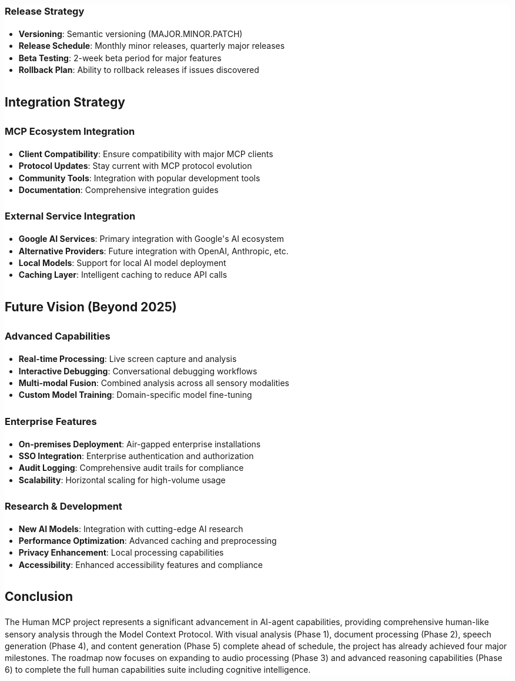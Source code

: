 ### Release Strategy
- **Versioning**: Semantic versioning (MAJOR.MINOR.PATCH)
- **Release Schedule**: Monthly minor releases, quarterly major releases
- **Beta Testing**: 2-week beta period for major features
- **Rollback Plan**: Ability to rollback releases if issues discovered

## Integration Strategy

### MCP Ecosystem Integration
- **Client Compatibility**: Ensure compatibility with major MCP clients
- **Protocol Updates**: Stay current with MCP protocol evolution
- **Community Tools**: Integration with popular development tools
- **Documentation**: Comprehensive integration guides

### External Service Integration
- **Google AI Services**: Primary integration with Google's AI ecosystem
- **Alternative Providers**: Future integration with OpenAI, Anthropic, etc.
- **Local Models**: Support for local AI model deployment
- **Caching Layer**: Intelligent caching to reduce API calls

## Future Vision (Beyond 2025)

### Advanced Capabilities
- **Real-time Processing**: Live screen capture and analysis
- **Interactive Debugging**: Conversational debugging workflows
- **Multi-modal Fusion**: Combined analysis across all sensory modalities
- **Custom Model Training**: Domain-specific model fine-tuning

### Enterprise Features
- **On-premises Deployment**: Air-gapped enterprise installations
- **SSO Integration**: Enterprise authentication and authorization
- **Audit Logging**: Comprehensive audit trails for compliance
- **Scalability**: Horizontal scaling for high-volume usage

### Research & Development
- **New AI Models**: Integration with cutting-edge AI research
- **Performance Optimization**: Advanced caching and preprocessing
- **Privacy Enhancement**: Local processing capabilities
- **Accessibility**: Enhanced accessibility features and compliance

## Conclusion

The Human MCP project represents a significant advancement in AI-agent capabilities, providing comprehensive human-like sensory analysis through the Model Context Protocol. With visual analysis (Phase 1), document processing (Phase 2), speech generation (Phase 4), and content generation (Phase 5) complete ahead of schedule, the project has already achieved four major milestones. The roadmap now focuses on expanding to audio processing (Phase 3) and advanced reasoning capabilities (Phase 6) to complete the full human capabilities suite including cognitive intelligence.
